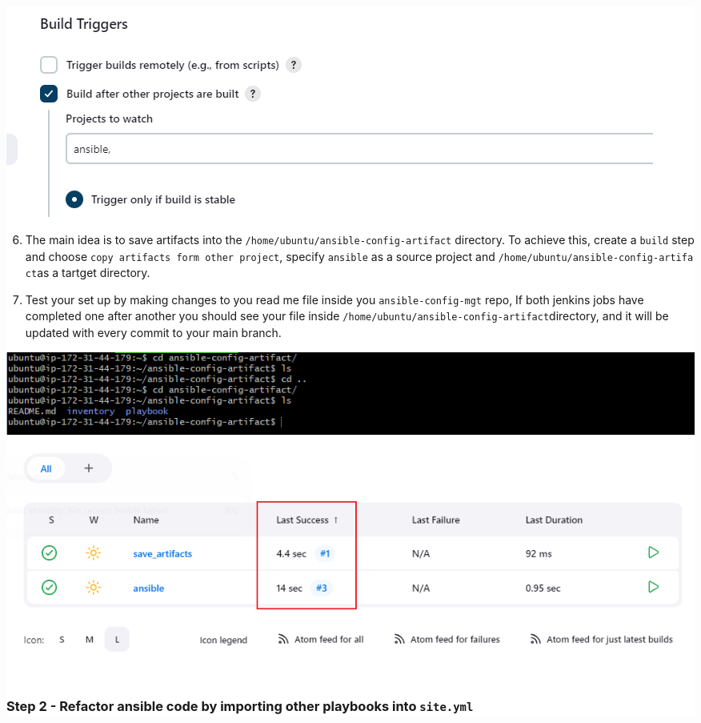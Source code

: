 ![build](./images/trigger.png)

6. The main idea is to save artifacts into the `/home/ubuntu/ansible-config-artifact` directory. To achieve this, create a `build` step and choose `copy artifacts form other project`, specify `ansible` as a source project and `/home/ubuntu/ansible-config-artifact`as a tartget directory.




7. Test your set up by making changes to you read me file inside you `ansible-config-mgt` repo, If both jenkins jobs have completed one after another you should see your file inside `/home/ubuntu/ansible-config-artifact`directory, and it will be updated with every commit to your main branch.

![test](./images/test_server.png)

![test](./images/test_pass.png)

### Step 2 - Refactor ansible code by importing other playbooks into `site.yml`
